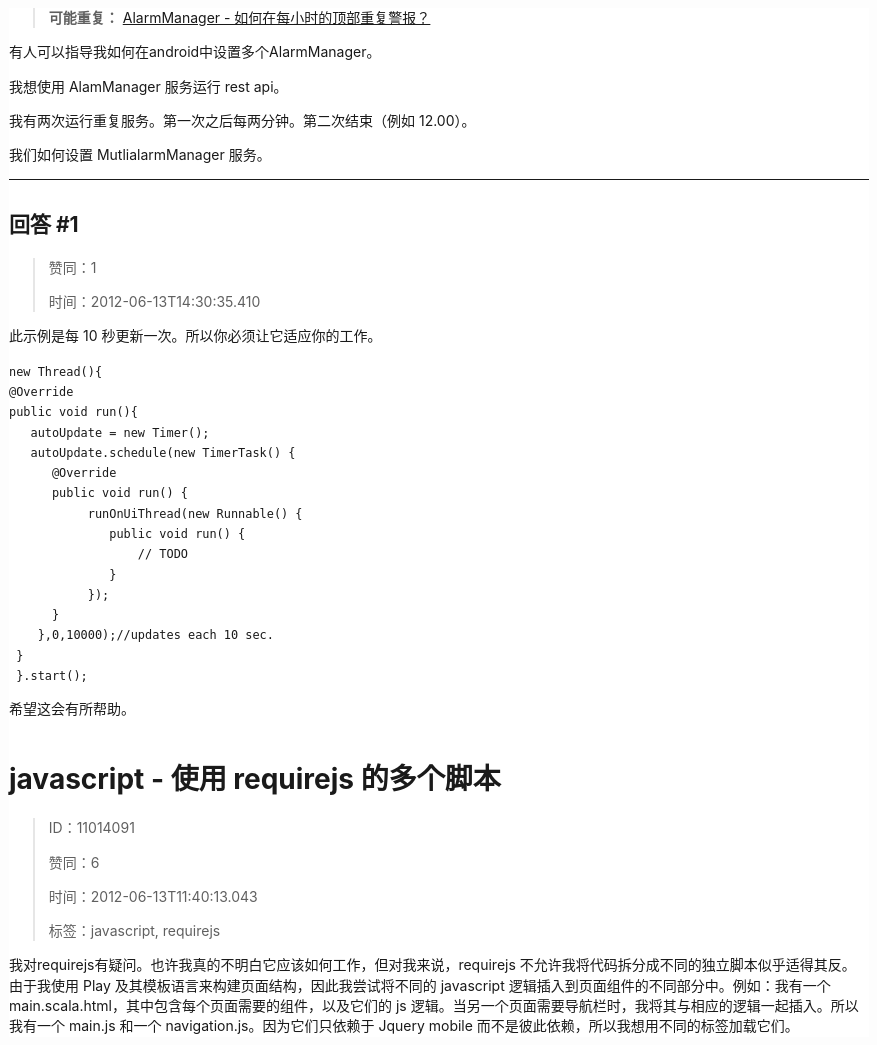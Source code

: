 > **可能重复：**
> [AlarmManager - 如何在每小时的顶部重复警报？](https://stackoverflow.com/questions/3127351/alarmmanager-how-to-repeat-an-alarm-at-the-top-of-every-hour)

有人可以指导我如何在android中设置多个AlarmManager。

我想使用 AlamManager 服务运行 rest api。

我有两次运行重复服务。第一次之后每两分钟。第二次结束（例如 12.00）。

我们如何设置 MutlialarmManager 服务。

* * *

## 回答 #1

> 赞同：1
> 
> 时间：2012-06-13T14:30:35.410

此示例是每 10 秒更新一次。所以你必须让它适应你的工作。

```
new Thread(){
@Override
public void run(){
   autoUpdate = new Timer();
   autoUpdate.schedule(new TimerTask() {
      @Override
      public void run() {
           runOnUiThread(new Runnable() {
              public void run() {
                  // TODO
              }
           });
      }
    },0,10000);//updates each 10 sec.
 }
 }.start(); 
```

希望这会有所帮助。

# javascript - 使用 requirejs 的多个脚本

> ID：11014091
> 
> 赞同：6
> 
> 时间：2012-06-13T11:40:13.043
> 
> 标签：javascript, requirejs

我对requirejs有疑问。也许我真的不明白它应该如何工作，但对我来说，requirejs 不允许我将代码拆分成不同的独立脚本似乎适得其反。由于我使用 Play 及其模板语言来构建页面结构，因此我尝试将不同的 javascript 逻辑插入到页面组件的不同部分中。例如：我有一个 main.scala.html，其中包含每个页面需要的组件，以及它们的 js 逻辑。当另一个页面需要导航栏时，我将其与相应的逻辑一起插入。所以我有一个 main.js 和一个 navigation.js。因为它们只依赖于 Jquery mobile 而不是彼此依赖，所以我想用不同的标签加载它们。
